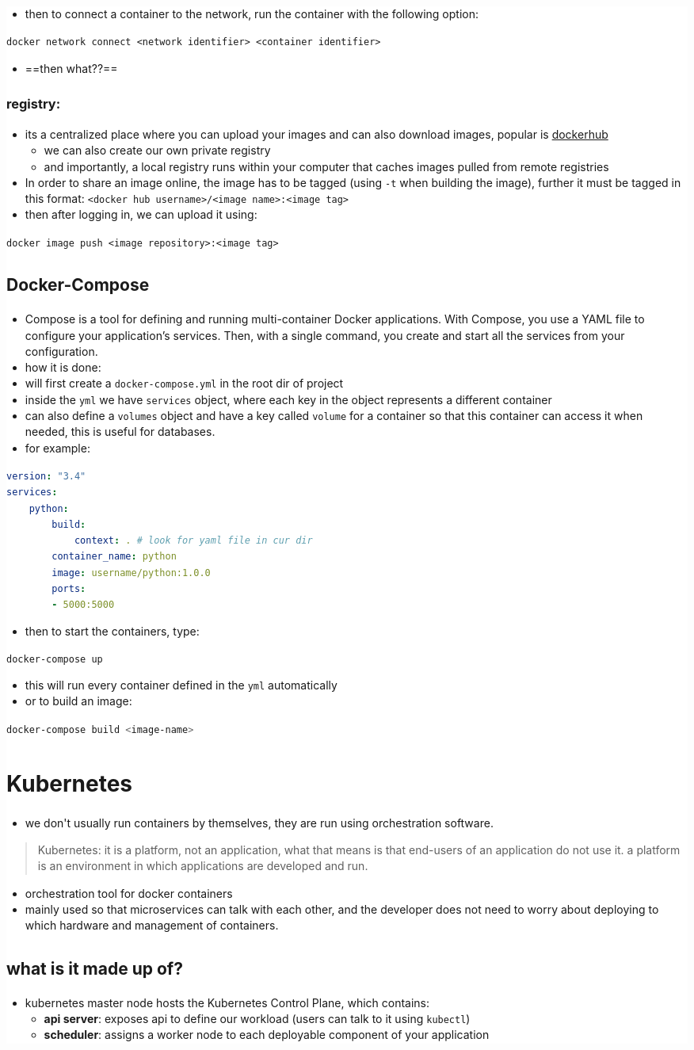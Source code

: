 - then to connect a container to the network, run the container with the following option:
```shell
docker network connect <network identifier> <container identifier>
```
- ==then what??==

### registry:
- its a centralized place where you can upload your images and can also download images, popular is [dockerhub](https://hub.docker.com/)
	- we can also create our own private registry
	- and importantly, a local registry runs within your computer that caches images pulled from remote registries
- In order to share an image online, the image has to be tagged (using `-t` when building the image), further it must be tagged in this format: `<docker hub username>/<image name>:<image tag>`
- then after logging in, we can upload it using:
```shell
docker image push <image repository>:<image tag>
```
## Docker-Compose
- Compose is a tool for defining and running multi-container Docker applications. With Compose, you use a YAML file to configure your application’s services. Then, with a single command, you create and start all the services from your configuration.
- how it is done:
- will first create a `docker-compose.yml` in the root dir of project
- inside the `yml` we have `services` object, where each key in the object represents a different container
- can also define a `volumes` object and have a key called `volume` for a container so that this container can access it when needed, this is useful for databases.
- for example:
```yaml
version: "3.4"
services:
	python:
		build:
			context: . # look for yaml file in cur dir
		container_name: python
		image: username/python:1.0.0
		ports:
		- 5000:5000
```
- then to start the containers, type:
```sh
docker-compose up
```
- this will run every container defined in the `yml` automatically
- or to build an image:
```sh
docker-compose build <image-name>
```
# Kubernetes
- we don't usually run containers by themselves, they are run using orchestration software.
>Kubernetes:
>it is a platform, not an application, what that means is that end-users of an application do not use it. a platform is an environment in which applications are developed and run.
- orchestration tool for docker containers
- mainly used so that microservices can talk with each other, and the developer does not need to worry about deploying to which hardware and management of containers.
## what is it made up of?
- kubernetes master node hosts the Kubernetes Control Plane, which contains:
	- **api server**: exposes api to define our workload (users can talk to it using `kubectl`)
	- **scheduler**: assigns a worker node to each deployable component of your application
